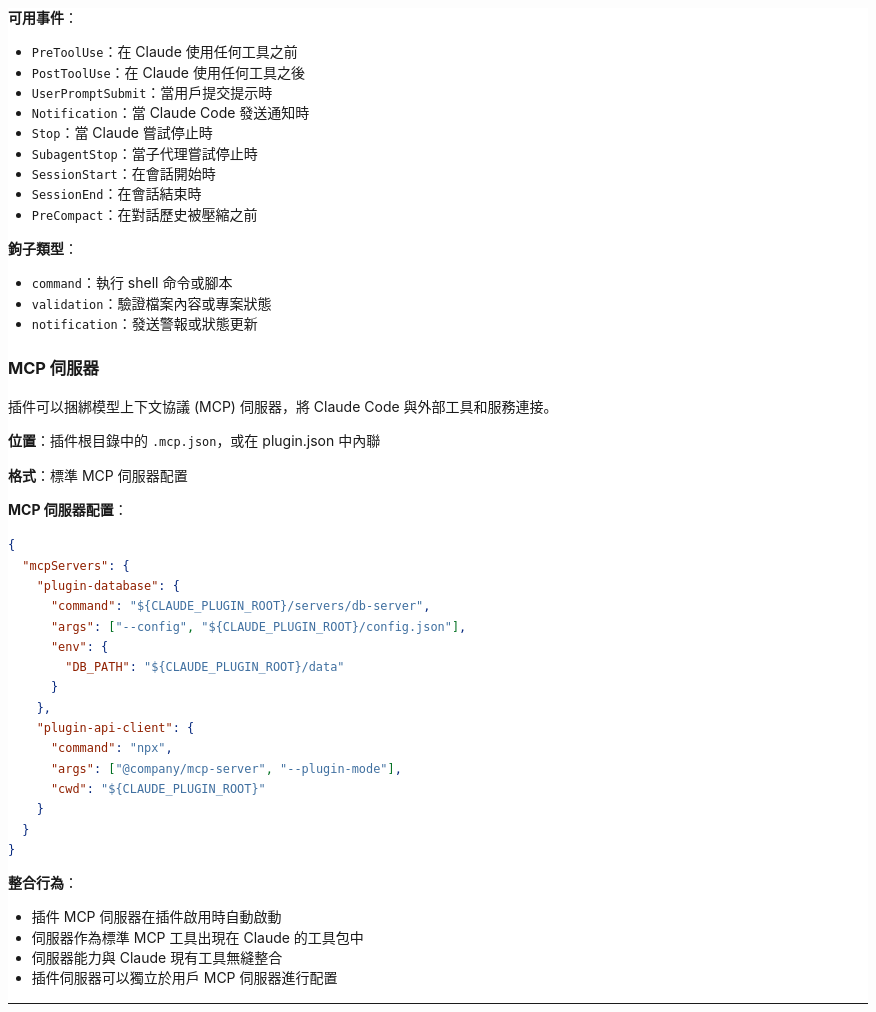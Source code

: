 **可用事件**：

* `PreToolUse`：在 Claude 使用任何工具之前
* `PostToolUse`：在 Claude 使用任何工具之後
* `UserPromptSubmit`：當用戶提交提示時
* `Notification`：當 Claude Code 發送通知時
* `Stop`：當 Claude 嘗試停止時
* `SubagentStop`：當子代理嘗試停止時
* `SessionStart`：在會話開始時
* `SessionEnd`：在會話結束時
* `PreCompact`：在對話歷史被壓縮之前

**鉤子類型**：

* `command`：執行 shell 命令或腳本
* `validation`：驗證檔案內容或專案狀態
* `notification`：發送警報或狀態更新

### MCP 伺服器

插件可以捆綁模型上下文協議 (MCP) 伺服器，將 Claude Code 與外部工具和服務連接。

**位置**：插件根目錄中的 `.mcp.json`，或在 plugin.json 中內聯

**格式**：標準 MCP 伺服器配置

**MCP 伺服器配置**：

```json  theme={null}
{
  "mcpServers": {
    "plugin-database": {
      "command": "${CLAUDE_PLUGIN_ROOT}/servers/db-server",
      "args": ["--config", "${CLAUDE_PLUGIN_ROOT}/config.json"],
      "env": {
        "DB_PATH": "${CLAUDE_PLUGIN_ROOT}/data"
      }
    },
    "plugin-api-client": {
      "command": "npx",
      "args": ["@company/mcp-server", "--plugin-mode"],
      "cwd": "${CLAUDE_PLUGIN_ROOT}"
    }
  }
}
```

**整合行為**：

* 插件 MCP 伺服器在插件啟用時自動啟動
* 伺服器作為標準 MCP 工具出現在 Claude 的工具包中
* 伺服器能力與 Claude 現有工具無縫整合
* 插件伺服器可以獨立於用戶 MCP 伺服器進行配置

***
